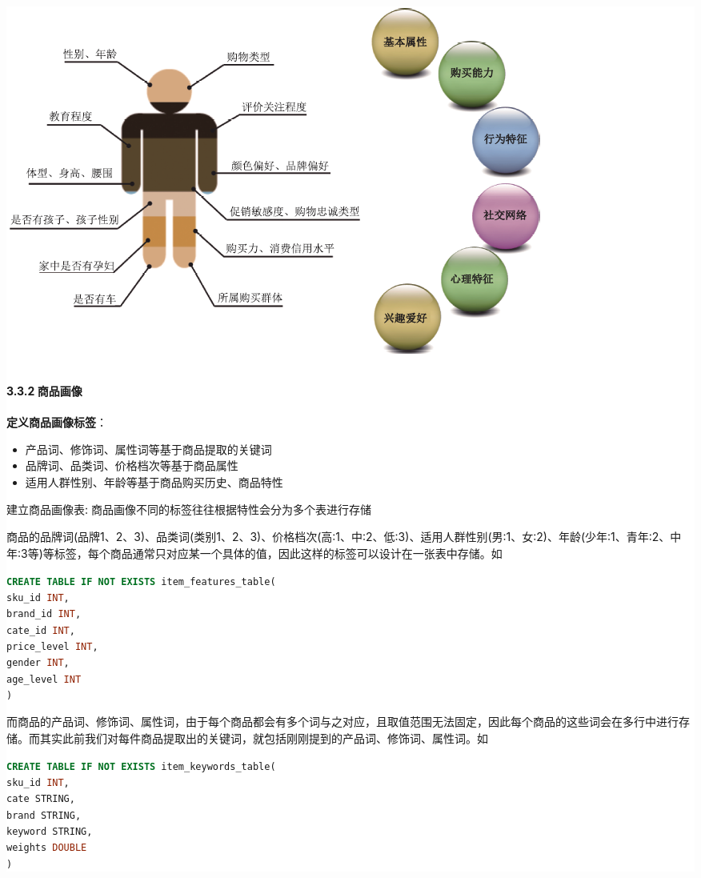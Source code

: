 ![用户画像的六大维度特征](%E9%A1%B9%E7%9B%AE%E8%83%8C%E6%99%AF%E5%8F%8A%E7%BA%B2%E8%A6%81.assets/%E7%94%A8%E6%88%B7%E7%94%BB%E5%83%8F%E7%9A%84%E5%85%AD%E5%A4%A7%E7%BB%B4%E5%BA%A6%E7%89%B9%E5%BE%81.png)



#### 3.3.2 商品画像

**定义商品画像标签**：

- 产品词、修饰词、属性词等基于商品提取的关键词
- 品牌词、品类词、价格档次等基于商品属性
- 适用人群性别、年龄等基于商品购买历史、商品特性

建立商品画像表: 商品画像不同的标签往往根据特性会分为多个表进行存储

商品的品牌词(品牌1、2、3)、品类词(类别1、2、3)、价格档次(高:1、中:2、低:3)、适用人群性别(男:1、女:2)、年龄(少年:1、青年:2、中年:3等)等标签，每个商品通常只对应某一个具体的值，因此这样的标签可以设计在一张表中存储。如
```sql
CREATE TABLE IF NOT EXISTS item_features_table(
sku_id INT,
brand_id INT,
cate_id INT,
price_level INT, 
gender INT, 
age_level INT
)
```

而商品的产品词、修饰词、属性词，由于每个商品都会有多个词与之对应，且取值范围无法固定，因此每个商品的这些词会在多行中进行存储。而其实此前我们对每件商品提取出的关键词，就包括刚刚提到的产品词、修饰词、属性词。如

```sql
CREATE TABLE IF NOT EXISTS item_keywords_table(
sku_id INT,
cate STRING,
brand STRING,
keyword STRING,
weights DOUBLE
)
```
